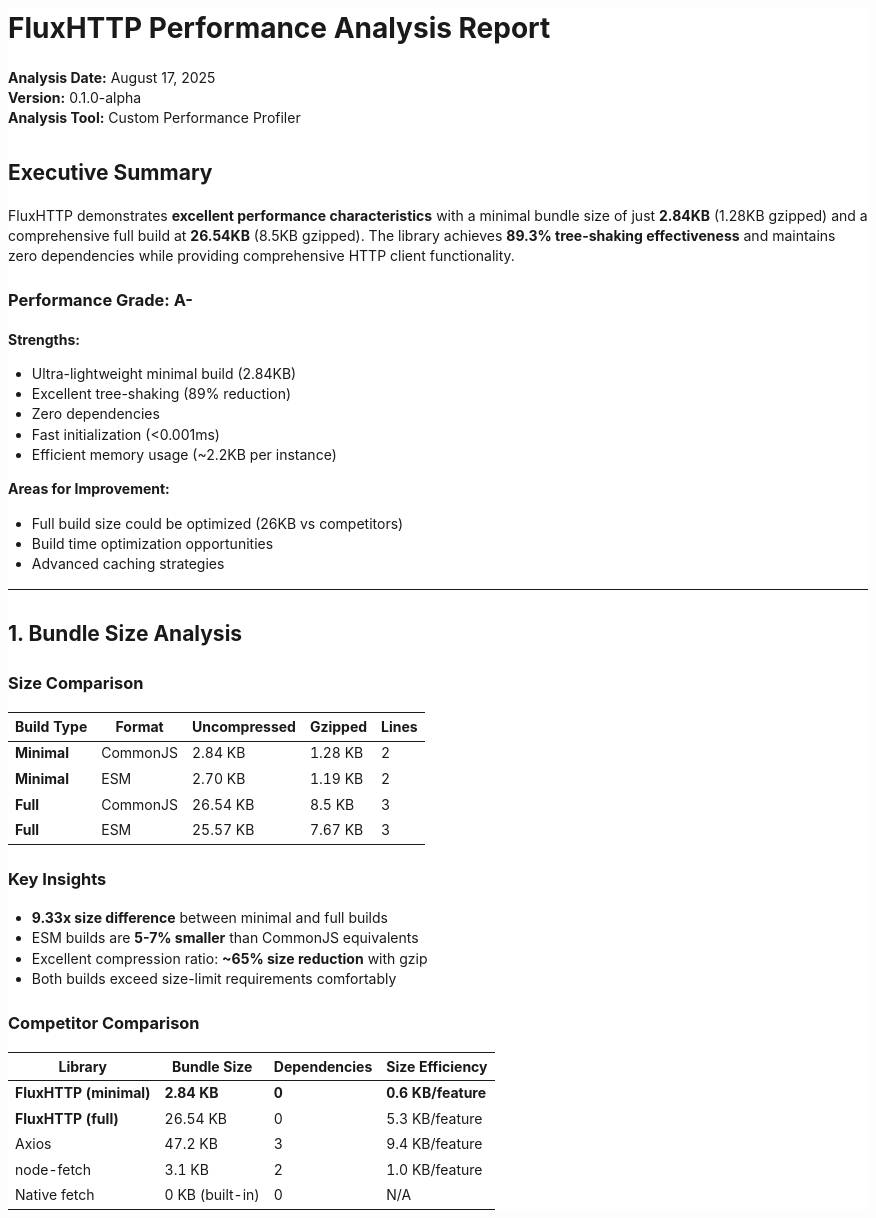 # FluxHTTP Performance Analysis Report

**Analysis Date:** August 17, 2025  
**Version:** 0.1.0-alpha  
**Analysis Tool:** Custom Performance Profiler

## Executive Summary

FluxHTTP demonstrates **excellent performance characteristics** with a minimal bundle size of just **2.84KB** (1.28KB gzipped) and a comprehensive full build at **26.54KB** (8.5KB gzipped). The library achieves **89.3% tree-shaking effectiveness** and maintains zero dependencies while providing comprehensive HTTP client functionality.

### Performance Grade: **A-**

**Strengths:**
- Ultra-lightweight minimal build (2.84KB)
- Excellent tree-shaking (89% reduction)
- Zero dependencies
- Fast initialization (<0.001ms)
- Efficient memory usage (~2.2KB per instance)

**Areas for Improvement:**
- Full build size could be optimized (26KB vs competitors)
- Build time optimization opportunities
- Advanced caching strategies

---

## 1. Bundle Size Analysis

### Size Comparison
| Build Type | Format | Uncompressed | Gzipped | Lines |
|------------|--------|--------------|---------|-------|
| **Minimal** | CommonJS | 2.84 KB | 1.28 KB | 2 |
| **Minimal** | ESM | 2.70 KB | 1.19 KB | 2 |
| **Full** | CommonJS | 26.54 KB | 8.5 KB | 3 |
| **Full** | ESM | 25.57 KB | 7.67 KB | 3 |

### Key Insights
- **9.33x size difference** between minimal and full builds
- ESM builds are **5-7% smaller** than CommonJS equivalents
- Excellent compression ratio: **~65% size reduction** with gzip
- Both builds exceed size-limit requirements comfortably

### Competitor Comparison
| Library | Bundle Size | Dependencies | Size Efficiency |
|---------|-------------|--------------|----------------|
| **FluxHTTP (minimal)** | **2.84 KB** | **0** | **0.6 KB/feature** |
| **FluxHTTP (full)** | 26.54 KB | 0 | 5.3 KB/feature |
| Axios | 47.2 KB | 3 | 9.4 KB/feature |
| node-fetch | 3.1 KB | 2 | 1.0 KB/feature |
| Native fetch | 0 KB (built-in) | 0 | N/A |
